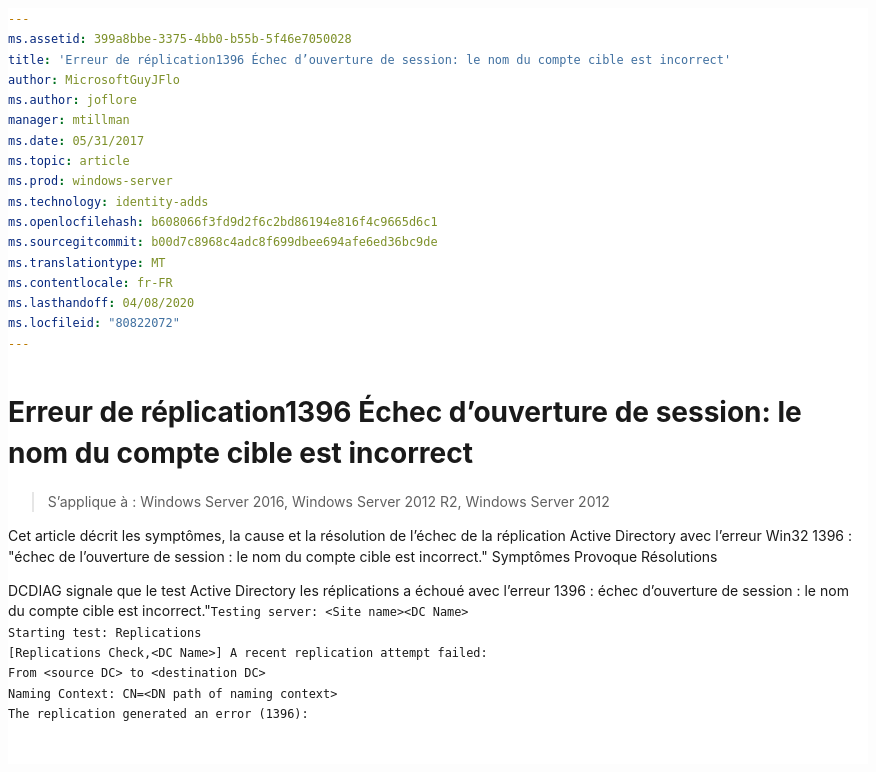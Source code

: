 ```yaml
---
ms.assetid: 399a8bbe-3375-4bb0-b55b-5f46e7050028
title: 'Erreur de réplication1396 Échec d’ouverture de session: le nom du compte cible est incorrect'
author: MicrosoftGuyJFlo
ms.author: joflore
manager: mtillman
ms.date: 05/31/2017
ms.topic: article
ms.prod: windows-server
ms.technology: identity-adds
ms.openlocfilehash: b608066f3fd9d2f6c2bd86194e816f4c9665d6c1
ms.sourcegitcommit: b00d7c8968c4adc8f699dbee694afe6ed36bc9de
ms.translationtype: MT
ms.contentlocale: fr-FR
ms.lasthandoff: 04/08/2020
ms.locfileid: "80822072"
---
```

# <a name="replication-error-1396-logon-failure-the-target-account-name-is-incorrect"></a>Erreur de réplication1396 Échec d’ouverture de session: le nom du compte cible est incorrect

>S’applique à : Windows Server 2016, Windows Server 2012 R2, Windows Server 2012


<developerConceptualDocument xmlns="https://ddue.schemas.microsoft.com/authoring/2003/5" xmlns:xlink="https://www.w3.org/1999/xlink" xmlns:xsi="https://www.w3.org/2001/XMLSchema-instance" xsi:schemaLocation="https://ddue.schemas.microsoft.com/authoring/2003/5 http://clixdevr3.blob.core.windows.net/ddueschema/developer.xsd"> <introduction>
    <para>Cet article décrit les symptômes, la cause et la résolution de l’échec de la réplication Active Directory avec l’erreur Win32 1396 : &quot;échec de l’ouverture de session : le nom du compte cible est incorrect.&quot; </para>
    <list class="bullet"> <listItem>
        <para>
          <link xlink:href="d3a01966-74c9-4c49-ba11-354b9acf7519#BKMK_Symptoms">Symptômes</link>
        </para>
      </listItem> <listItem>
        <para>
          <link xlink:href="d3a01966-74c9-4c49-ba11-354b9acf7519#BKMK_Causes">Provoque</link>
        </para>
      </listItem> <listItem>
        <para>
          <link xlink:href="d3a01966-74c9-4c49-ba11-354b9acf7519#BKMK_Resolutions">Résolutions</link>
        </para>
      </listItem>
    </list>
  </introduction>
  <section address="BKMK_Symptoms">
    <title>Symptômes</title>
    <content>
      <para />
      <list class="ordered">
<listItem><para>DCDIAG signale que le test Active Directory les réplications a échoué avec l’erreur 1396 : échec d’ouverture de session : le nom du compte cible est incorrect.&quot;</para><code>Testing server: &lt;Site name&gt;&lt;DC Name&gt;
Starting test: Replications
[Replications Check,&lt;DC Name&gt;] A recent replication attempt failed:
From &lt;source DC&gt; to &lt;destination DC&gt;
Naming Context: CN=&lt;DN path of naming context&gt;
<codeFeaturedElement>The replication generated an error (1396):